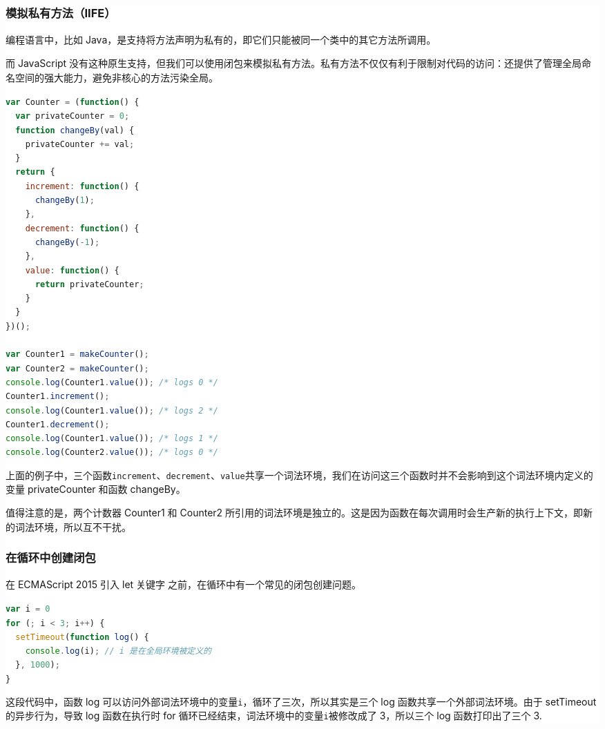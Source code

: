 ### 模拟私有方法（IIFE）

编程语言中，比如 Java，是支持将方法声明为私有的，即它们只能被同一个类中的其它方法所调用。

而 JavaScript 没有这种原生支持，但我们可以使用闭包来模拟私有方法。私有方法不仅仅有利于限制对代码的访问：还提供了管理全局命名空间的强大能力，避免非核心的方法污染全局。

```js
var Counter = (function() {
  var privateCounter = 0;
  function changeBy(val) {
    privateCounter += val;
  }
  return {
    increment: function() {
      changeBy(1);
    },
    decrement: function() {
      changeBy(-1);
    },
    value: function() {
      return privateCounter;
    }
  }
})();

var Counter1 = makeCounter();
var Counter2 = makeCounter();
console.log(Counter1.value()); /* logs 0 */
Counter1.increment();
console.log(Counter1.value()); /* logs 2 */
Counter1.decrement();
console.log(Counter1.value()); /* logs 1 */
console.log(Counter2.value()); /* logs 0 */
```

上面的例子中，三个函数`increment`、`decrement`、`value`共享一个词法环境，我们在访问这三个函数时并不会影响到这个词法环境内定义的变量 privateCounter 和函数 changeBy。

值得注意的是，两个计数器 Counter1 和 Counter2 所引用的词法环境是独立的。这是因为函数在每次调用时会生产新的执行上下文，即新的词法环境，所以互不干扰。

### 在循环中创建闭包

在 ECMAScript 2015 引入 let 关键字 之前，在循环中有一个常见的闭包创建问题。

```js
var i = 0
for (; i < 3; i++) {
  setTimeout(function log() {
    console.log(i); // i 是在全局环境被定义的
  }, 1000);
}
```

这段代码中，函数 log 可以访问外部词法环境中的变量`i`，循环了三次，所以其实是三个 log 函数共享一个外部词法环境。由于 setTimeout 的异步行为，导致 log 函数在执行时 for 循环已经结束，词法环境中的变量`i`被修改成了 3，所以三个 log 函数打印出了三个 3.
